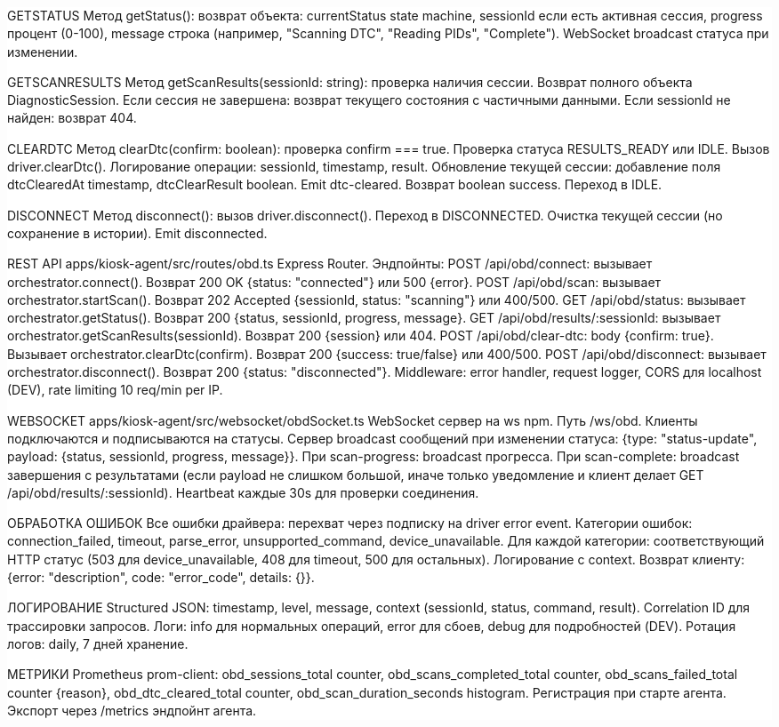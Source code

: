 GETSTATUS
Метод getStatus(): возврат объекта: currentStatus state machine, sessionId если есть активная сессия, progress процент (0-100), message строка (например, "Scanning DTC", "Reading PIDs", "Complete"). WebSocket broadcast статуса при изменении.

GETSCANRESULTS
Метод getScanResults(sessionId: string): проверка наличия сессии. Возврат полного объекта DiagnosticSession. Если сессия не завершена: возврат текущего состояния с частичными данными. Если sessionId не найден: возврат 404.

CLEARDTC
Метод clearDtc(confirm: boolean): проверка confirm === true. Проверка статуса RESULTS_READY или IDLE. Вызов driver.clearDtc(). Логирование операции: sessionId, timestamp, result. Обновление текущей сессии: добавление поля dtcClearedAt timestamp, dtcClearResult boolean. Emit dtc-cleared. Возврат boolean success. Переход в IDLE.

DISCONNECT
Метод disconnect(): вызов driver.disconnect(). Переход в DISCONNECTED. Очистка текущей сессии (но сохранение в истории). Emit disconnected.

REST API apps/kiosk-agent/src/routes/obd.ts
Express Router. Эндпойнты:
POST /api/obd/connect: вызывает orchestrator.connect(). Возврат 200 OK {status: "connected"} или 500 {error}.
POST /api/obd/scan: вызывает orchestrator.startScan(). Возврат 202 Accepted {sessionId, status: "scanning"} или 400/500.
GET /api/obd/status: вызывает orchestrator.getStatus(). Возврат 200 {status, sessionId, progress, message}.
GET /api/obd/results/:sessionId: вызывает orchestrator.getScanResults(sessionId). Возврат 200 {session} или 404.
POST /api/obd/clear-dtc: body {confirm: true}. Вызывает orchestrator.clearDtc(confirm). Возврат 200 {success: true/false} или 400/500.
POST /api/obd/disconnect: вызывает orchestrator.disconnect(). Возврат 200 {status: "disconnected"}.
Middleware: error handler, request logger, CORS для localhost (DEV), rate limiting 10 req/min per IP.

WEBSOCKET apps/kiosk-agent/src/websocket/obdSocket.ts
WebSocket сервер на ws npm. Путь /ws/obd. Клиенты подключаются и подписываются на статусы. Сервер broadcast сообщений при изменении статуса: {type: "status-update", payload: {status, sessionId, progress, message}}. При scan-progress: broadcast прогресса. При scan-complete: broadcast завершения с результатами (если payload не слишком большой, иначе только уведомление и клиент делает GET /api/obd/results/:sessionId). Heartbeat каждые 30s для проверки соединения.

ОБРАБОТКА ОШИБОК
Все ошибки драйвера: перехват через подписку на driver error event. Категории ошибок: connection_failed, timeout, parse_error, unsupported_command, device_unavailable. Для каждой категории: соответствующий HTTP статус (503 для device_unavailable, 408 для timeout, 500 для остальных). Логирование с context. Возврат клиенту: {error: "description", code: "error_code", details: {}}.

ЛОГИРОВАНИЕ
Structured JSON: timestamp, level, message, context (sessionId, status, command, result). Correlation ID для трассировки запросов. Логи: info для нормальных операций, error для сбоев, debug для подробностей (DEV). Ротация логов: daily, 7 дней хранение.

МЕТРИКИ
Prometheus prom-client: obd_sessions_total counter, obd_scans_completed_total counter, obd_scans_failed_total counter {reason}, obd_dtc_cleared_total counter, obd_scan_duration_seconds histogram. Регистрация при старте агента. Экспорт через /metrics эндпойнт агента.

